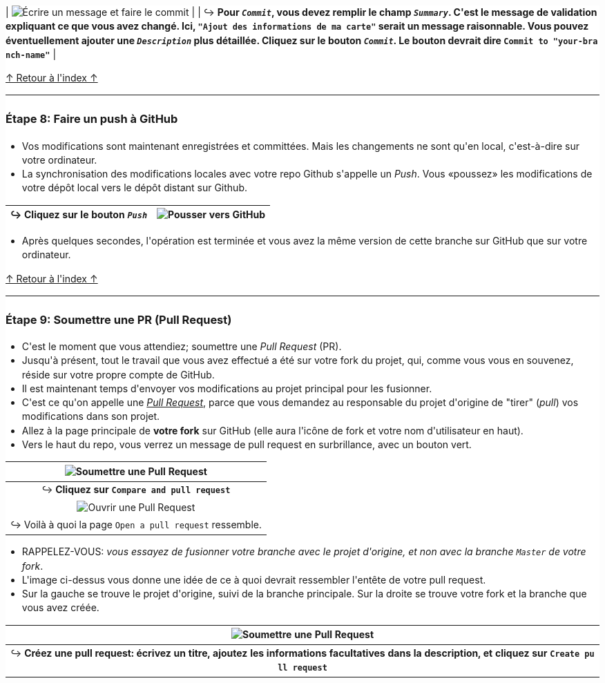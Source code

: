|                                                                                                                  ![Écrire un message et faire le commit](/readme-only/commit-message.PNG "Écrivez un bref message de commit dans la section «summary» et cliquez sur «commit»")                                                                                                                  |
| :arrow_right_hook: **Pour _`Commit`_, vous devez remplir le champ _`Summary`_. C'est le message de validation expliquant ce que vous avez changé. Ici, `"Ajout des informations de ma carte"` serait un message raisonnable. Vous pouvez éventuellement ajouter une _`Description`_ plus détaillée. Cliquez sur le bouton _`Commit`_. Le bouton devrait dire `Commit to "your-branch-name"`** |

[↑ Retour à l'index ↑](#index)

---

### Étape 8: Faire un push à GitHub

- Vos modifications sont maintenant enregistrées et committées. Mais les changements ne sont qu'en local, c'est-à-dire sur votre ordinateur.
- La synchronisation des modifications locales avec votre repo Github s'appelle un _Push_. Vous «poussez» les modifications de votre dépôt local vers le dépôt distant sur Github.

| :arrow_right_hook: Cliquez sur le bouton _`Push`_ | ![Pousser vers GitHub](/readme-only/push.PNG "Envoyez vos modifications sur GitHub, cliquez sur le bouton 'Push'") |
| :------------------------------------------- | :-----------------------------------------------------------------------------------------------: |

- Après quelques secondes, l'opération est terminée et vous avez la même version de cette branche sur GitHub que sur votre ordinateur.

[↑ Retour à l'index ↑](#index)

---

### Étape 9: Soumettre une PR (Pull Request)

- C'est le moment que vous attendiez; soumettre une _Pull Request_ (PR).
- Jusqu'à présent, tout le travail que vous avez effectué a été sur votre fork du projet, qui, comme vous vous en souvenez, réside sur votre propre compte de GitHub.
- Il est maintenant temps d'envoyer vos modifications au projet principal pour les fusionner.
- C'est ce qu'on appelle une [_Pull Request_](https://help.github.com/articles/about-pull-requests/ "About Pull Requests - Github Help"), parce que vous demandez au responsable du projet d'origine de "tirer" (_pull_) vos modifications dans son projet.
- Allez à la page principale de **votre fork** sur GitHub (elle aura l'icône de fork et votre nom d'utilisateur en haut).
- Vers le haut du repo, vous verrez un message de pull request en surbrillance, avec un bouton vert.

|  ![Soumettre une Pull Request](/readme-only/pull-request.PNG 'C\'est généralement vers le haut de la page, sous la description mais au-dessus des fichiers et dossiers du projet')  |
| :-------------------------------------------------------------------------------------------------------------------------------------------------------------------: |
|                                                    :arrow_right_hook: **Cliquez sur `Compare and pull request`**                                                     |
| ![Ouvrir une Pull Request](/readme-only/pull-request-branches.PNG 'Vous demandez de fusionner votre branche de votre fork dans la branche master du projet d\'origine') |
|                                              :arrow_right_hook: Voilà à quoi la page `Open a pull request` ressemble.                                               |

- RAPPELEZ-VOUS: _vous essayez de fusionner votre branche avec le projet d'origine, et non avec la branche `Master` de votre fork_.
- L'image ci-dessus vous donne une idée de ce à quoi devrait ressembler l'entête de votre pull request.
- Sur la gauche se trouve le projet d'origine, suivi de la branche principale. Sur la droite se trouve votre fork et la branche que vous avez créée.

|                   ![Soumettre une Pull Request](/readme-only/pull-request-open.PNG "Cliquez sur le bouton vert. N'ayez pas peur!")                    |
| :-----------------------------------------------------------------------------------------------------------------------------------------: |
| :arrow_right_hook: **Créez une pull request: écrivez un titre, ajoutez les informations facultatives dans la description, et cliquez sur `Create pull request`** |
